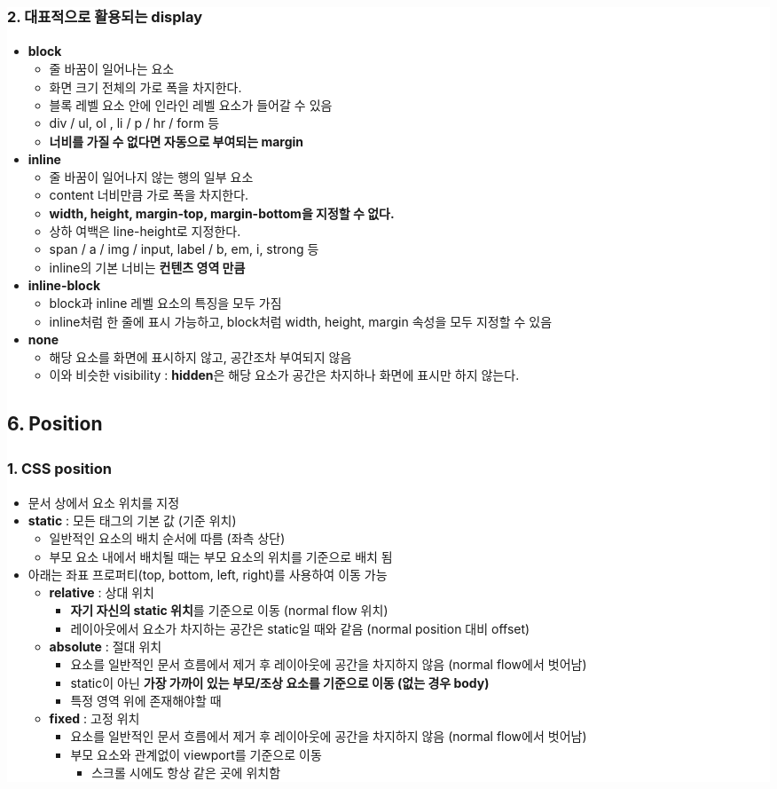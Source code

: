 

### 2. 대표적으로 활용되는 display

- **block**
  - 줄 바꿈이 일어나는 요소
  - 화면 크기 전체의 가로 폭을 차지한다.
  - 블록 레벨 요소 안에 인라인 레벨 요소가 들어갈 수 있음
  - div / ul, ol , li / p / hr / form 등
  - **너비를 가질 수 없다면 자동으로 부여되는 margin**
- **inline**
  - 줄 바꿈이 일어나지 않는 행의 일부 요소
  - content 너비만큼 가로 폭을 차지한다.
  - **width, height, margin-top, margin-bottom을 지정할 수 없다.**
  - 상하 여백은 line-height로 지정한다.
  - span / a / img / input, label / b, em, i, strong 등
  - inline의 기본 너비는 **컨텐츠 영역 만큼**
- **inline-block**
  - block과 inline 레벨 요소의 특징을 모두 가짐
  - inline처럼 한 줄에 표시 가능하고, block처럼 width, height, margin 속성을 모두 지정할 수 있음
- **none**
  - 해당 요소를 화면에 표시하지 않고, 공간조차 부여되지 않음
  - 이와 비슷한 visibility : **hidden**은 해당 요소가 공간은 차지하나 화면에 표시만 하지 않는다.





## 6. Position

### 1. CSS position

- 문서 상에서 요소 위치를 지정
- **static** : 모든 태그의 기본 값 (기준 위치)
  - 일반적인 요소의 배치 순서에 따름 (좌측 상단)
  - 부모 요소 내에서 배치될 때는 부모 요소의 위치를 기준으로 배치 됨
- 아래는 좌표 프로퍼티(top, bottom, left, right)를 사용하여 이동 가능
  - **relative** : 상대 위치
    - **자기 자신의 static 위치**를 기준으로 이동 (normal flow 위치)
    - 레이아웃에서 요소가 차지하는 공간은 static일 때와 같음 (normal position 대비 offset)
  - **absolute** : 절대 위치
    - 요소를 일반적인 문서 흐름에서 제거 후 레이아웃에 공간을 차지하지 않음 (normal flow에서 벗어남)
    - static이 아닌 **가장 가까이 있는 부모/조상 요소를 기준으로 이동 (없는 경우 body)**
    - 특정 영역 위에 존재해야할 때
  - **fixed** : 고정 위치
    - 요소를 일반적인 문서 흐름에서 제거 후 레이아웃에 공간을 차지하지 않음 (normal flow에서 벗어남)
    - 부모 요소와 관계없이 viewport를 기준으로 이동
      - 스크롤 시에도 항상 같은 곳에 위치함
